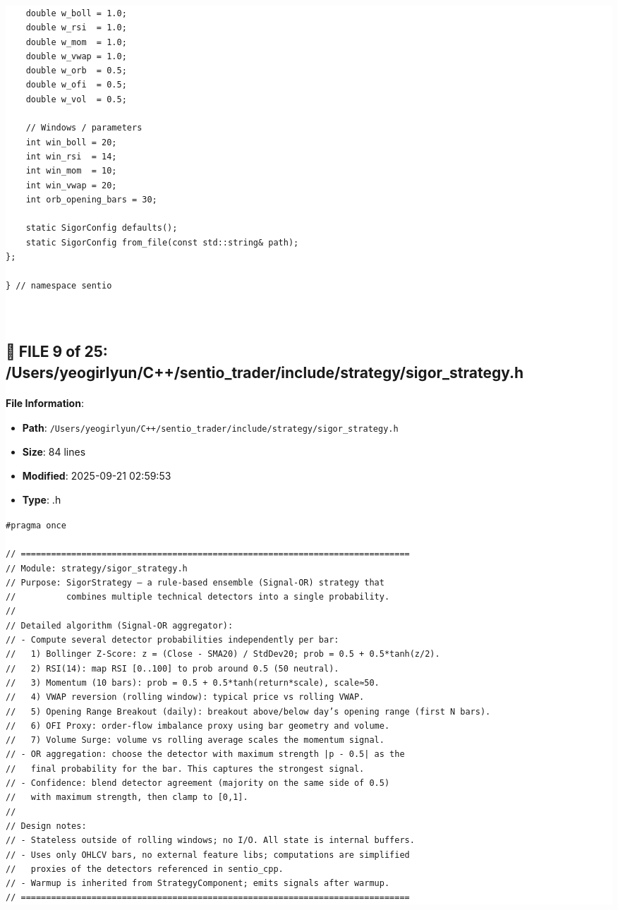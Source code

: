 ```text
    double w_boll = 1.0;
    double w_rsi  = 1.0;
    double w_mom  = 1.0;
    double w_vwap = 1.0;
    double w_orb  = 0.5;
    double w_ofi  = 0.5;
    double w_vol  = 0.5;

    // Windows / parameters
    int win_boll = 20;
    int win_rsi  = 14;
    int win_mom  = 10;
    int win_vwap = 20;
    int orb_opening_bars = 30;

    static SigorConfig defaults();
    static SigorConfig from_file(const std::string& path);
};

} // namespace sentio



```

## 📄 **FILE 9 of 25**: /Users/yeogirlyun/C++/sentio_trader/include/strategy/sigor_strategy.h

**File Information**:
- **Path**: `/Users/yeogirlyun/C++/sentio_trader/include/strategy/sigor_strategy.h`

- **Size**: 84 lines
- **Modified**: 2025-09-21 02:59:53

- **Type**: .h

```text
#pragma once

// =============================================================================
// Module: strategy/sigor_strategy.h
// Purpose: SigorStrategy — a rule-based ensemble (Signal-OR) strategy that
//          combines multiple technical detectors into a single probability.
//
// Detailed algorithm (Signal-OR aggregator):
// - Compute several detector probabilities independently per bar:
//   1) Bollinger Z-Score: z = (Close - SMA20) / StdDev20; prob = 0.5 + 0.5*tanh(z/2).
//   2) RSI(14): map RSI [0..100] to prob around 0.5 (50 neutral).
//   3) Momentum (10 bars): prob = 0.5 + 0.5*tanh(return*scale), scale≈50.
//   4) VWAP reversion (rolling window): typical price vs rolling VWAP.
//   5) Opening Range Breakout (daily): breakout above/below day’s opening range (first N bars).
//   6) OFI Proxy: order-flow imbalance proxy using bar geometry and volume.
//   7) Volume Surge: volume vs rolling average scales the momentum signal.
// - OR aggregation: choose the detector with maximum strength |p - 0.5| as the
//   final probability for the bar. This captures the strongest signal.
// - Confidence: blend detector agreement (majority on the same side of 0.5)
//   with maximum strength, then clamp to [0,1].
//
// Design notes:
// - Stateless outside of rolling windows; no I/O. All state is internal buffers.
// - Uses only OHLCV bars, no external feature libs; computations are simplified
//   proxies of the detectors referenced in sentio_cpp.
// - Warmup is inherited from StrategyComponent; emits signals after warmup.
// =============================================================================
```